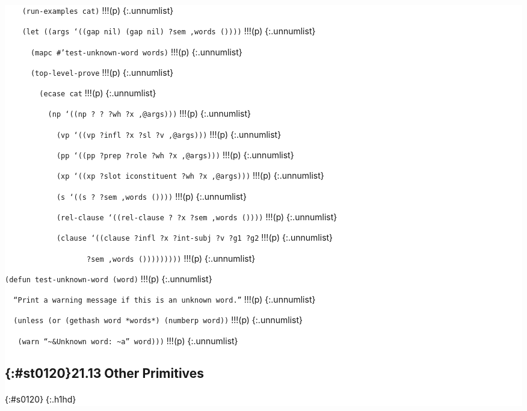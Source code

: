 `    (run-examples cat)`
!!!(p) {:.unnumlist}

`    (let ((args ‘((gap nil) (gap nil) ?sem ,words ())))`
!!!(p) {:.unnumlist}

`      (mapc #’test-unknown-word words)`
!!!(p) {:.unnumlist}

`      (top-level-prove`
!!!(p) {:.unnumlist}

`        (ecase cat`
!!!(p) {:.unnumlist}

`          (np ‘((np ?
?
?wh ?x ,@args)))`
!!!(p) {:.unnumlist}

`            (vp ‘((vp ?infl ?x ?sl ?v ,@args)))`
!!!(p) {:.unnumlist}

`            (pp ‘((pp ?prep ?role ?wh ?x ,@args)))`
!!!(p) {:.unnumlist}

`            (xp ‘((xp ?slot iconstituent ?wh ?x ,@args)))`
!!!(p) {:.unnumlist}

`            (s ‘((s ?
?sem ,words ())))`
!!!(p) {:.unnumlist}

`            (rel-clause ‘((rel-clause ?
?x ?sem ,words ())))`
!!!(p) {:.unnumlist}

`            (clause ‘((clause ?infl ?x ?int-subj ?v ?g1 ?g2`
!!!(p) {:.unnumlist}

`                   ?sem ,words ()))))))))`
!!!(p) {:.unnumlist}

`(defun test-unknown-word (word)`
!!!(p) {:.unnumlist}

`  “Print a warning message if this is an unknown word.”`
!!!(p) {:.unnumlist}

`  (unless (or (gethash word *words*) (numberp word))`
!!!(p) {:.unnumlist}

`   (warn “~&Unknown word: ~a” word)))`
!!!(p) {:.unnumlist}

## [ ](#){:#st0120}21.13 Other Primitives
{:#s0120}
{:.h1hd}

